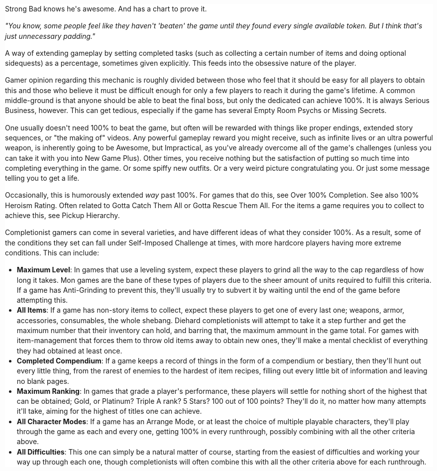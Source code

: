Strong Bad knows he's awesome. And has a chart to prove it.

_"You know, some people feel like they haven't 'beaten' the game until they found every single available token. But I think that's just unnecessary padding."_

A way of extending gameplay by setting completed tasks (such as collecting a certain number of items and doing optional sidequests) as a percentage, sometimes given explicitly. This feeds into the obsessive nature of the player.

Gamer opinion regarding this mechanic is roughly divided between those who feel that it should be easy for all players to obtain this and those who believe it must be difficult enough for only a few players to reach it during the game's lifetime. A common middle-ground is that anyone should be able to beat the final boss, but only the dedicated can achieve 100%. It is always Serious Business, however. This can get tedious, especially if the game has several Empty Room Psychs or Missing Secrets.

One usually doesn't need 100% to beat the game, but often will be rewarded with things like proper endings, extended story sequences, or "the making of" videos. Any powerful gameplay reward you might receive, such as infinite lives or an ultra powerful weapon, is inherently going to be Awesome, but Impractical, as you've already overcome all of the game's challenges (unless you can take it with you into New Game Plus). Other times, you receive nothing but the satisfaction of putting so much time into completing everything in the game. Or some spiffy new outfits. Or a very weird picture congratulating you. Or just some message telling you to get a life.

Occasionally, this is humorously extended _way_ past 100%. For games that do this, see Over 100% Completion. See also 100% Heroism Rating. Often related to Gotta Catch Them All or Gotta Rescue Them All. For the items a game requires you to collect to achieve this, see Pickup Hierarchy.

Completionist gamers can come in several varieties, and have different ideas of what they consider 100%. As a result, some of the conditions they set can fall under Self-Imposed Challenge at times, with more hardcore players having more extreme conditions. This can include:

-   **Maximum Level**: In games that use a leveling system, expect these players to grind all the way to the cap regardless of how long it takes. Mon games are the bane of these types of players due to the sheer amount of units required to fulfill this criteria. If a game has Anti-Grinding to prevent this, they'll usually try to subvert it by waiting until the end of the game before attempting this.
-   **All Items**: If a game has non-story items to collect, expect these players to get one of every last one; weapons, armor, accessories, consumables, the whole shebang. Diehard completionists will attempt to take it a step further and get the maximum number that their inventory can hold, and barring that, the maximum ammount in the game total. For games with item-management that forces them to throw old items away to obtain new ones, they'll make a mental checklist of everything they had obtained at least once.
-   **Completed Compendium**: If a game keeps a record of things in the form of a compendium or bestiary, then they'll hunt out every little thing, from the rarest of enemies to the hardest of item recipes, filling out every little bit of information and leaving no blank pages.
-   **Maximum Ranking**: In games that grade a player's performance, these players will settle for nothing short of the highest that can be obtained; Gold, or Platinum? Triple A rank? 5 Stars? 100 out of 100 points? They'll do it, no matter how many attempts it'll take, aiming for the highest of titles one can achieve.
-   **All Character Modes**: If a game has an Arrange Mode, or at least the choice of multiple playable characters, they'll play through the game as each and every one, getting 100% in every runthrough, possibly combining with all the other criteria above.
-   **All Difficulties**: This one can simply be a natural matter of course, starting from the easiest of difficulties and working your way up through each one, though completionists will often combine this with all the other criteria above for each runthrough.
